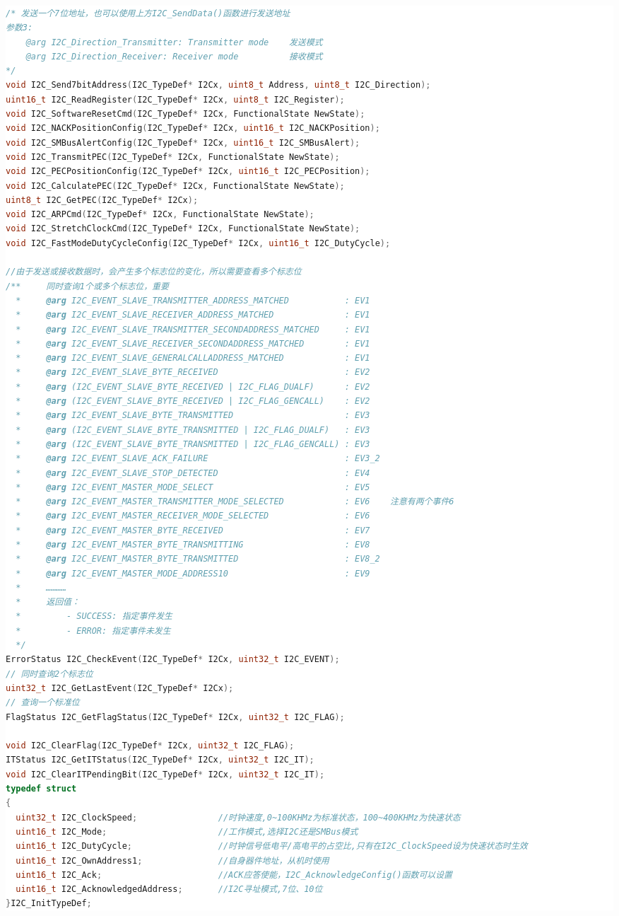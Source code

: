 ```c
/* 发送一个7位地址，也可以使用上方I2C_SendData()函数进行发送地址
参数3:
	@arg I2C_Direction_Transmitter: Transmitter mode	发送模式
	@arg I2C_Direction_Receiver: Receiver mode			接收模式
*/
void I2C_Send7bitAddress(I2C_TypeDef* I2Cx, uint8_t Address, uint8_t I2C_Direction);
uint16_t I2C_ReadRegister(I2C_TypeDef* I2Cx, uint8_t I2C_Register);
void I2C_SoftwareResetCmd(I2C_TypeDef* I2Cx, FunctionalState NewState);
void I2C_NACKPositionConfig(I2C_TypeDef* I2Cx, uint16_t I2C_NACKPosition);
void I2C_SMBusAlertConfig(I2C_TypeDef* I2Cx, uint16_t I2C_SMBusAlert);
void I2C_TransmitPEC(I2C_TypeDef* I2Cx, FunctionalState NewState);
void I2C_PECPositionConfig(I2C_TypeDef* I2Cx, uint16_t I2C_PECPosition);
void I2C_CalculatePEC(I2C_TypeDef* I2Cx, FunctionalState NewState);
uint8_t I2C_GetPEC(I2C_TypeDef* I2Cx);
void I2C_ARPCmd(I2C_TypeDef* I2Cx, FunctionalState NewState);
void I2C_StretchClockCmd(I2C_TypeDef* I2Cx, FunctionalState NewState);
void I2C_FastModeDutyCycleConfig(I2C_TypeDef* I2Cx, uint16_t I2C_DutyCycle);

//由于发送或接收数据时，会产生多个标志位的变化，所以需要查看多个标志位
/**		同时查询1个或多个标志位，重要
  *     @arg I2C_EVENT_SLAVE_TRANSMITTER_ADDRESS_MATCHED           : EV1
  *     @arg I2C_EVENT_SLAVE_RECEIVER_ADDRESS_MATCHED              : EV1
  *     @arg I2C_EVENT_SLAVE_TRANSMITTER_SECONDADDRESS_MATCHED     : EV1
  *     @arg I2C_EVENT_SLAVE_RECEIVER_SECONDADDRESS_MATCHED        : EV1
  *     @arg I2C_EVENT_SLAVE_GENERALCALLADDRESS_MATCHED            : EV1
  *     @arg I2C_EVENT_SLAVE_BYTE_RECEIVED                         : EV2
  *     @arg (I2C_EVENT_SLAVE_BYTE_RECEIVED | I2C_FLAG_DUALF)      : EV2
  *     @arg (I2C_EVENT_SLAVE_BYTE_RECEIVED | I2C_FLAG_GENCALL)    : EV2
  *     @arg I2C_EVENT_SLAVE_BYTE_TRANSMITTED                      : EV3
  *     @arg (I2C_EVENT_SLAVE_BYTE_TRANSMITTED | I2C_FLAG_DUALF)   : EV3
  *     @arg (I2C_EVENT_SLAVE_BYTE_TRANSMITTED | I2C_FLAG_GENCALL) : EV3
  *     @arg I2C_EVENT_SLAVE_ACK_FAILURE                           : EV3_2
  *     @arg I2C_EVENT_SLAVE_STOP_DETECTED                         : EV4
  *     @arg I2C_EVENT_MASTER_MODE_SELECT                          : EV5	
  *     @arg I2C_EVENT_MASTER_TRANSMITTER_MODE_SELECTED            : EV6	注意有两个事件6     
  *     @arg I2C_EVENT_MASTER_RECEIVER_MODE_SELECTED               : EV6
  *     @arg I2C_EVENT_MASTER_BYTE_RECEIVED                        : EV7
  *     @arg I2C_EVENT_MASTER_BYTE_TRANSMITTING                    : EV8
  *     @arg I2C_EVENT_MASTER_BYTE_TRANSMITTED                     : EV8_2
  *     @arg I2C_EVENT_MASTER_MODE_ADDRESS10                       : EV9
  *		…………
  *		返回值：
  * 		- SUCCESS: 指定事件发生
  * 		- ERROR: 指定事件未发生
  */
ErrorStatus I2C_CheckEvent(I2C_TypeDef* I2Cx, uint32_t I2C_EVENT);
// 同时查询2个标志位
uint32_t I2C_GetLastEvent(I2C_TypeDef* I2Cx);
// 查询一个标准位
FlagStatus I2C_GetFlagStatus(I2C_TypeDef* I2Cx, uint32_t I2C_FLAG);

void I2C_ClearFlag(I2C_TypeDef* I2Cx, uint32_t I2C_FLAG);
ITStatus I2C_GetITStatus(I2C_TypeDef* I2Cx, uint32_t I2C_IT);
void I2C_ClearITPendingBit(I2C_TypeDef* I2Cx, uint32_t I2C_IT);
typedef struct
{
  uint32_t I2C_ClockSpeed;                //时钟速度,0~100KHMz为标准状态，100~400KHMz为快速状态  
  uint16_t I2C_Mode;                      //工作模式,选择I2C还是SMBus模式
  uint16_t I2C_DutyCycle;                 //时钟信号低电平/高电平的占空比,只有在I2C_ClockSpeed设为快速状态时生效 
  uint16_t I2C_OwnAddress1;               //自身器件地址，从机时使用
  uint16_t I2C_Ack;                       //ACK应答使能，I2C_AcknowledgeConfig()函数可以设置  
  uint16_t I2C_AcknowledgedAddress;       //I2C寻址模式,7位、10位
}I2C_InitTypeDef;
```